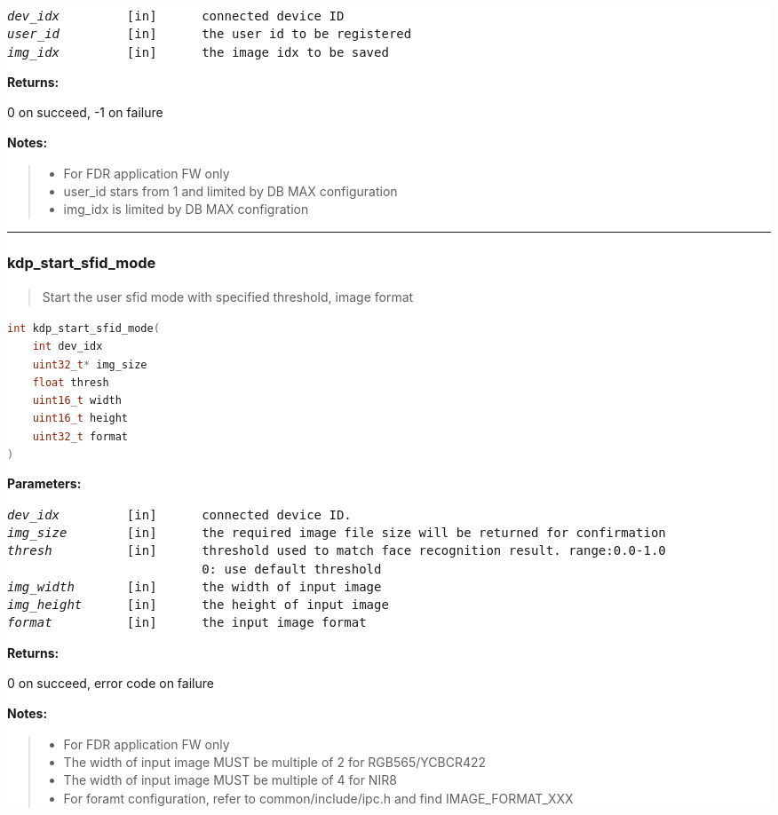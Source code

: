 <pre>
<em>dev_idx</em>         [in]      connected device ID
<em>user_id</em>         [in]      the user id to be registered
<em>img_idx</em>         [in]      the image idx to be saved
</pre>
**Returns:**

0 on succeed, -1 on failure


**Notes:**

> 
> - For FDR application FW only
> - user_id stars from 1 and limited by DB MAX configuration
> - img_idx is limited by DB MAX configration


---
### kdp_start_sfid_mode
> Start the user sfid mode with specified threshold, image format

```c
int kdp_start_sfid_mode(
	int dev_idx
	uint32_t* img_size
	float thresh
	uint16_t width
	uint16_t height
	uint32_t format
)
```
**Parameters:**

<pre>
<em>dev_idx</em>         [in]      connected device ID.
<em>img_size</em>        [in]      the required image file size will be returned for confirmation
<em>thresh</em>          [in]      threshold used to match face recognition result. range:0.0-1.0
                          0: use default threshold
<em>img_width</em>       [in]      the width of input image
<em>img_height</em>      [in]      the height of input image
<em>format</em>          [in]      the input image format
</pre>
**Returns:**

0 on succeed, error code on failure


**Notes:**

> 
> - For FDR application FW only
> - The width of input image MUST be multiple of 2 for RGB565/YCBCR422
> - The width of input image MUST be multiple of 4 for NIR8
> - For foramt configuration, refer to common/include/ipc.h and find IMAGE_FORMAT_XXX
